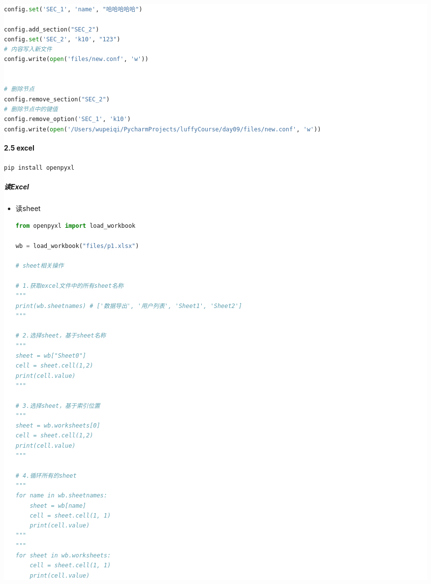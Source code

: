   ```python
  config.set('SEC_1', 'name', "哈哈哈哈哈")
  
  config.add_section("SEC_2")
  config.set('SEC_2', 'k10', "123")
  # 内容写入新文件
  config.write(open('files/new.conf', 'w'))
  
  
  # 删除节点
  config.remove_section("SEC_2")
  # 删除节点中的键值
  config.remove_option('SEC_1', 'k10')
  config.write(open('/Users/wupeiqi/PycharmProjects/luffyCourse/day09/files/new.conf', 'w'))
  ```




#### 2.5 excel

```
pip install openpyxl
```



##### 读Excel

- 读sheet

  ```python
  from openpyxl import load_workbook
  
  wb = load_workbook("files/p1.xlsx")
  
  # sheet相关操作
  
  # 1.获取excel文件中的所有sheet名称
  """
  print(wb.sheetnames) # ['数据导出', '用户列表', 'Sheet1', 'Sheet2']
  """
  
  # 2.选择sheet，基于sheet名称
  """
  sheet = wb["Sheet0"]
  cell = sheet.cell(1,2)
  print(cell.value)
  """
  
  # 3.选择sheet，基于索引位置
  """
  sheet = wb.worksheets[0]
  cell = sheet.cell(1,2)
  print(cell.value)
  """
  
  # 4.循环所有的sheet
  """
  for name in wb.sheetnames:
      sheet = wb[name]
      cell = sheet.cell(1, 1)
      print(cell.value)
  """
  """
  for sheet in wb.worksheets:
      cell = sheet.cell(1, 1)
      print(cell.value)
  ```
